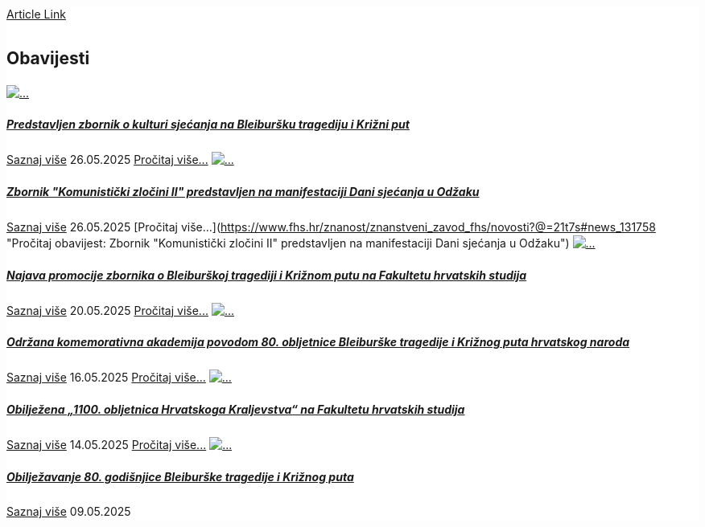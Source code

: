 [Article Link](https://www.fhs.hr/znanost/znanstveni_zavod_fhs/novosti)

## Obavijesti
[ ![...](https://www.fhs.hr/_news/icons/0fca6d774f8c5019f5f0b71fe8de948d6036_icon.jpg) ](https://www.fhs.hr/znanost/znanstveni_zavod_fhs/novosti?@=21t7y#news_131758)
#####  [Predstavljen zbornik o kulturi sjećanja na Bleiburšku tragediju i Križni put](https://www.fhs.hr/znanost/znanstveni_zavod_fhs/novosti?@=21t7y#news_131758)
[Saznaj više](https://www.fhs.hr/znanost/znanstveni_zavod_fhs/novosti?@=21t7y#news_131758)
26.05.2025
[Pročitaj više...](https://www.fhs.hr/znanost/znanstveni_zavod_fhs/novosti?@=21t7y#news_131758 "Pročitaj obavijest: Predstavljen zbornik o kulturi sjećanja na Bleiburšku tragediju i Križni put")
[ ![...](https://www.fhs.hr/_news/icons/d69b239f8a2c4bc825bcb658dfacb4464186_icon.jpg) ](https://www.fhs.hr/znanost/znanstveni_zavod_fhs/novosti?@=21t7s#news_131758)
#####  [Zbornik "Komunistički zločini II" predstavljen na manifestaciji Dani sjećanja u Odžaku](https://www.fhs.hr/znanost/znanstveni_zavod_fhs/novosti?@=21t7s#news_131758)
[Saznaj više](https://www.fhs.hr/znanost/znanstveni_zavod_fhs/novosti?@=21t7s#news_131758)
26.05.2025
[Pročitaj više...](https://www.fhs.hr/znanost/znanstveni_zavod_fhs/novosti?@=21t7s#news_131758 "Pročitaj obavijest: Zbornik "Komunistički zločini II" predstavljen na manifestaciji Dani sjećanja u Odžaku")
[ ![...](https://www.fhs.hr/_news/icons/5de7bb343bdc4f46dbe564b05cbb8c992648_icon.jpg) ](https://www.fhs.hr/znanost/znanstveni_zavod_fhs/novosti?@=21t6h#news_131758)
#####  [Najava promocije zbornika o Bleiburškoj tragediji i Križnom putu na Fakultetu hrvatskih studija](https://www.fhs.hr/znanost/znanstveni_zavod_fhs/novosti?@=21t6h#news_131758)
[Saznaj više](https://www.fhs.hr/znanost/znanstveni_zavod_fhs/novosti?@=21t6h#news_131758)
20.05.2025
[Pročitaj više...](https://www.fhs.hr/znanost/znanstveni_zavod_fhs/novosti?@=21t6h#news_131758 "Pročitaj obavijest: Najava promocije zbornika o Bleiburškoj tragediji i Križnom putu na Fakultetu hrvatskih studija")
[ ![...](https://www.fhs.hr/_news/icons/472623b4878ae6506c776423520a64293082_icon.png) ](https://www.fhs.hr/znanost/znanstveni_zavod_fhs/novosti?@=21t63#news_131758)
#####  [Održana komemorativna akademija povodom 80. obljetnice Bleiburške tragedije i Križnog puta hrvatskog naroda](https://www.fhs.hr/znanost/znanstveni_zavod_fhs/novosti?@=21t63#news_131758)
[Saznaj više](https://www.fhs.hr/znanost/znanstveni_zavod_fhs/novosti?@=21t63#news_131758)
16.05.2025
[Pročitaj više...](https://www.fhs.hr/znanost/znanstveni_zavod_fhs/novosti?@=21t63#news_131758 "Pročitaj obavijest: Održana komemorativna akademija povodom 80. obljetnice Bleiburške tragedije i Križnog puta hrvatskog naroda")
[ ![...](https://www.fhs.hr/_news/icons/bc8c0d268357aceef5b824eb2550b74e5217_icon.jpg) ](https://www.fhs.hr/znanost/znanstveni_zavod_fhs/novosti?@=21t4y#news_131758)
#####  [Obilježena „1100. obljetnica Hrvatskoga Kraljevstva“ na Fakultetu hrvatskih studija](https://www.fhs.hr/znanost/znanstveni_zavod_fhs/novosti?@=21t4y#news_131758)
[Saznaj više](https://www.fhs.hr/znanost/znanstveni_zavod_fhs/novosti?@=21t4y#news_131758)
14.05.2025
[Pročitaj više...](https://www.fhs.hr/znanost/znanstveni_zavod_fhs/novosti?@=21t4y#news_131758 "Pročitaj obavijest: Obilježena „1100. obljetnica Hrvatskoga Kraljevstva“ na Fakultetu hrvatskih studija")
[ ![...](https://www.fhs.hr/_news/icons/d62acb33169ebfb988efdbb9be0472541155_icon.jpg) ](https://www.fhs.hr/znanost/znanstveni_zavod_fhs/novosti?@=21t30#news_131758)
#####  [Obilježavanje 80. godišnjice Bleiburške tragedije i Križnog puta](https://www.fhs.hr/znanost/znanstveni_zavod_fhs/novosti?@=21t30#news_131758)
[Saznaj više](https://www.fhs.hr/znanost/znanstveni_zavod_fhs/novosti?@=21t30#news_131758)
09.05.2025